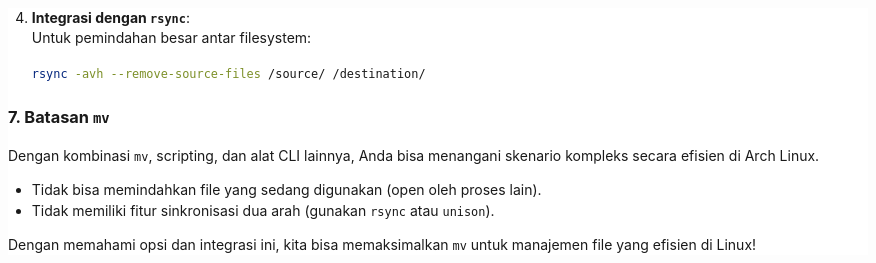 4. **Integrasi dengan `rsync`**:  
   Untuk pemindahan besar antar filesystem:
   ```bash
   rsync -avh --remove-source-files /source/ /destination/
   ```

### **7. Batasan `mv`**

Dengan kombinasi `mv`, scripting, dan alat CLI lainnya, Anda bisa menangani skenario kompleks secara efisien di Arch Linux.

- Tidak bisa memindahkan file yang sedang digunakan (open oleh proses lain).
- Tidak memiliki fitur sinkronisasi dua arah (gunakan `rsync` atau `unison`).

Dengan memahami opsi dan integrasi ini, kita bisa memaksimalkan `mv` untuk manajemen file yang efisien di Linux!
